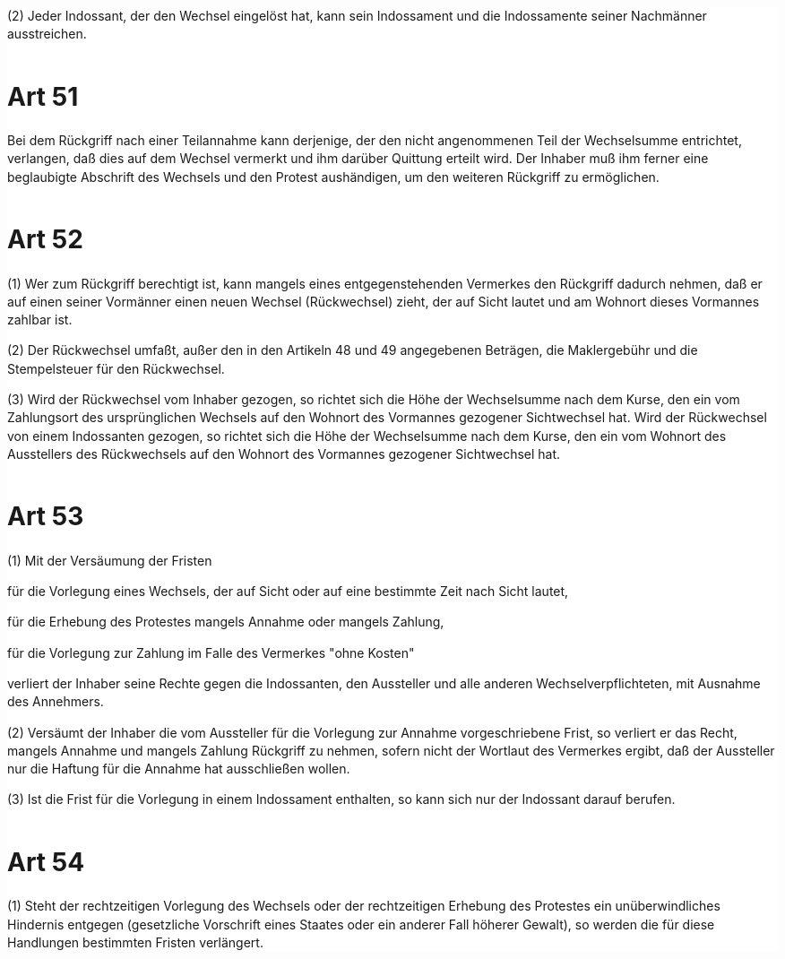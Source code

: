 (2) Jeder Indossant, der den Wechsel eingelöst hat, kann sein Indossament und die Indossamente seiner Nachmänner ausstreichen.

# Art 51

Bei dem Rückgriff nach einer Teilannahme kann derjenige, der den nicht angenommenen Teil der Wechselsumme entrichtet, verlangen, daß dies auf dem Wechsel vermerkt und ihm darüber Quittung erteilt wird. Der Inhaber muß ihm ferner eine beglaubigte Abschrift des Wechsels und den Protest aushändigen, um den weiteren Rückgriff zu ermöglichen.

# Art 52

(1) Wer zum Rückgriff berechtigt ist, kann mangels eines entgegenstehenden Vermerkes den Rückgriff dadurch nehmen, daß er auf einen seiner Vormänner einen neuen Wechsel (Rückwechsel) zieht, der auf Sicht lautet und am Wohnort dieses Vormannes zahlbar ist.

(2) Der Rückwechsel umfaßt, außer den in den Artikeln 48 und 49 angegebenen Beträgen, die Maklergebühr und die Stempelsteuer für den Rückwechsel.

(3) Wird der Rückwechsel vom Inhaber gezogen, so richtet sich die Höhe der Wechselsumme nach dem Kurse, den ein vom Zahlungsort des ursprünglichen Wechsels auf den Wohnort des Vormannes gezogener Sichtwechsel hat. Wird der Rückwechsel von einem Indossanten gezogen, so richtet sich die Höhe der Wechselsumme nach dem Kurse, den ein vom Wohnort des Ausstellers des Rückwechsels auf den Wohnort des Vormannes gezogener Sichtwechsel hat.

# Art 53

(1) Mit der Versäumung der Fristen  
  
für die Vorlegung eines Wechsels, der auf Sicht oder auf eine bestimmte Zeit nach Sicht lautet,

für die Erhebung des Protestes mangels Annahme oder mangels Zahlung,

für die Vorlegung zur Zahlung im Falle des Vermerkes "ohne Kosten"

verliert der Inhaber seine Rechte gegen die Indossanten, den Aussteller und alle anderen Wechselverpflichteten, mit Ausnahme des Annehmers.

(2) Versäumt der Inhaber die vom Aussteller für die Vorlegung zur Annahme vorgeschriebene Frist, so verliert er das Recht, mangels Annahme und mangels Zahlung Rückgriff zu nehmen, sofern nicht der Wortlaut des Vermerkes ergibt, daß der Aussteller nur die Haftung für die Annahme hat ausschließen wollen.

(3) Ist die Frist für die Vorlegung in einem Indossament enthalten, so kann sich nur der Indossant darauf berufen.

# Art 54

(1) Steht der rechtzeitigen Vorlegung des Wechsels oder der rechtzeitigen Erhebung des Protestes ein unüberwindliches Hindernis entgegen (gesetzliche Vorschrift eines Staates oder ein anderer Fall höherer Gewalt), so werden die für diese Handlungen bestimmten Fristen verlängert.
